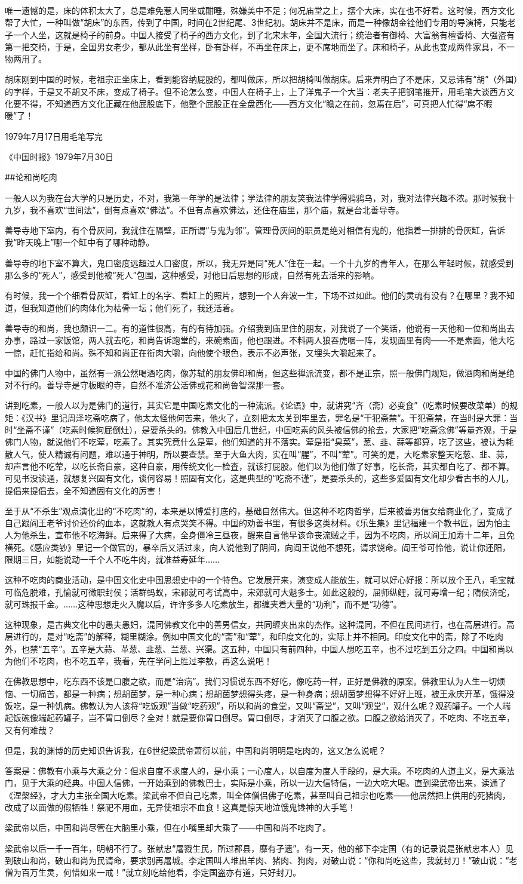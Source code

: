 唯一遗憾的是，床的体积太大了，总是难免惹人同坐或酣睡，殊嫌美中不足；何况庙堂之上，摆个大床，实在也不好看。这时候，西方文化帮了大忙，一种叫做“胡床”的东西，传到了中国，时间在2世纪尾、3世纪初。胡床并不是床，而是一种像胡金铨他们专用的导演椅，只能老子一个人坐，这就是椅子的前身。中国人接受了椅子的西方文化，到了北宋末年，全国大流行；统治者有御椅、大富翁有檀香椅、大强盗有第一把交椅，于是，全国男女老少，都从此坐有坐样，卧有卧样，不再坐在床上，更不席地而坐了。床和椅子，从此也变成两件家具，不一物两用了。

胡床刚到中国的时候，老祖宗正坐床上，看到能容纳屁股的，都叫做床，所以把胡椅叫做胡床。后来弄明白了不是床，又忌讳有“胡”（外国）的字样，于是又不胡又不床，变成了椅子。但不论怎么变，中国人在椅子上，上了洋鬼子一个大当：老夫子把钢笔推开，用毛笔大谈西方文化要不得，不知道西方文化正藏在他屁股底下，他整个屁股正在全盘西化——西方文化“瞻之在前，忽焉在后”，可真把人忙得“席不暇暖”了！

1979年7月17日用毛笔写完

《中国时报》1979年7月30日



##论和尚吃肉

一般人以为我在台大学的只是历史，不对，我第一年学的是法律；学法律的朋友笑我法律学得鸦鸦乌，对，我对法律兴趣不浓。那时候我十九岁，我不喜欢“世间法”，倒有点喜欢“佛法”。不但有点喜欢佛法，还住在庙里，那个庙，就是台北善导寺。

善导寺地下室内，有个骨灰间，我就住在隔壁，正所谓“与鬼为邻”。管理骨灰间的职员是绝对相信有鬼的，他指着一排排的骨灰缸，告诉我“昨天晚上”哪一个缸中有了哪种动静。

善导寺的地下室不算大，鬼口密度远超过人口密度，所以，我无异是同“死人”住在一起。一个十九岁的青年人，在那么年轻时候，就感受到那么多的“死人”，感受到他被“死人”包围，这种感受，对他日后思想的形成，自然有死去活来的影响。

有时候，我一个个细看骨灰缸，看缸上的名字、看缸上的照片，想到一个人奔波一生，下场不过如此。他们的灵魂有没有？在哪里？我不知道，但我知道他们的肉体化为枯骨一坛；他们死了，我还活着。

善导寺的和尚，我也颇识一二。有的道性很高，有的有待加强。介绍我到庙里住的朋友，对我说了一个笑话，他说有一天他和一位和尚出去办事，路过一家饭馆，两人就去吃，和尚告诉跑堂的，来碗素面，他也跟进。不料两人狼吞虎咽一阵，发现面里有肉——不是素面，他大吃一惊，赶忙指给和尚。殊不知和尚正在衔肉大嚼，向他使个眼色，表示不必声张，又埋头大嚼起来了。

中国的佛门人物中，虽然有一派公然喝酒吃肉，像苏轼的朋友佛印和尚，但这些禅派流变，都不是正宗，照一般佛门规矩，做酒肉和尚是绝对不行的。善导寺是守板眼的寺，自然不准济公活佛或花和尚鲁智深那一套。

讲到吃素，一般人以为是佛门的道行，其实它是中国吃素文化的一种流派。《论语》中，就讲究“齐（斋）必变食”（吃素时候要改菜单）的规矩：《汉书》里记周泽吃斋吃病了，他太太怪他何苦来，他火了，立刻把太太关到牢里去，罪名是“干犯斋禁”。干犯斋禁，在当时是大罪：当时“坐斋不谨”（吃素时候狗屁倒灶），是要杀头的。佛教入中国后几世纪，中国吃素的风头被信佛的抢去，大家把“吃斋念佛”等量齐观，于是佛门人物，就说他们不吃荤，吃素了。其实究竟什么是荤，他们知道的并不落实。荤是指“臭菜”，葱、韭、蒜等都算，吃了这些，被认为耗散人气，使人精诚有问题，难以通于神明，所以要查禁。至于大鱼大肉，实在叫“腥”，不叫“荤”。可笑的是，大吃素家整天吃葱、韭、蒜，却声言他不吃荤，以吃长斋自豪，这种自豪，用传统文化一检査，就该打屁股。他们以为他们做了好事，吃长斋，其实都白吃了、都不算。可见书没读通，就想复兴固有文化，谈何容易！照固有文化，这是典型的“吃斋不谨”，是要杀头的，这些多爱固有文化却少看古书的人儿，提倡来提倡去，全不知道固有文化的厉害！

至于从“不杀生”观点演化出的“不吃肉”的，本来是以博爱打底的，基础自然伟大。但这种不吃肉哲学，后来被善男信女给商业化了，变成了自己跟阎王老爷讨价还价的血本，这就教人有点哭笑不得。中国的劝善书里，有很多这类材料。《乐生集》里记福建一个教书匠，因为怕主人为他杀生，宣布他不吃海鲜。后来得了大病，全身僵冷三昼夜，醒来自言他早该命丧流贼之手，因为不吃肉，所以阎王加寿十二年，且免横死。《感应类钞》里记一个做官的，暴卒后又活过来，向人说他到了阴间，向阎王说他不想死，请求饶命。阎王爷可怜他，说让你还阳，限期三日，如能说动一千个人不吃牛肉，就准益寿延年……

这种不吃肉的商业活动，是中国文化史中国思想史中的一个特色。它发展开来，演变成人能放生，就可以好心好报：所以放个王八，毛宝就可临危脱难，孔愉就可微职封侯；活群蚂蚁，宋祁就可考试高中，宋郊就可大魁多士。如此这般的，屈师纵鲤，就可寿增一纪；隋侯济蛇，就可珠报千金。……这种思想走火入魔以后，许许多多人吃素放生，都缠夹着大量的“功利”，而不是“功德”。

这种现象，是古典文化中的愚夫愚妇，混同佛教文化中的善男信女，共同缠夹出来的杰作。这种混同，不但在民间进行，也在高层进行。高层进行的，是对“吃斋”的解释，糊里糊涂。例如中国文化的“斋”和“荤”，和印度文化的，实际上并不相同。印度文化中的斋，除了不吃肉外，也禁“五辛”。五辛是大蒜、革葱、韭葱、兰葱、兴渠。这五种，中国只有前四种，中国人想吃五辛，也不过吃到五分之四。中国和尚以为他们不吃肉，也不吃五辛，我看，先在学问上胜过李敖，再这么说吧！

在佛教思想中，吃东西不该是口腹之欲，而是“治病”。我们习惯说东西不好吃，像吃药一样，正好是佛教的原案。佛教里认为人生一切烦恼、一切痛苦，都是一种病；想胡茵梦，是一种心病；想胡茵梦想得头疼，是一种身病；想胡茵梦想得不好好上班，被王永庆开革，饿得没饭吃，是一种饥病。佛教认为人该将“吃饭观”当做“吃药观”，所以和尚的食堂，又叫“斋堂”，又叫“观堂”，观什么呢？观药罐子。一个人端起饭碗像端起药罐子，岂不胃口倒尽？全对！就是要你胃口倒尽。胃口倒尽，才消灭了口腹之欲。口腹之欲给消灭了，不吃肉、不吃五辛，又有何难哉？

但是，我的渊博的历史知识告诉我，在6世纪梁武帝萧衍以前，中国和尚明明是吃肉的，这又怎么说呢？

答案是：佛教有小乘与大乘之分：但求自度不求度人的，是小乘；一心度人，以自度为度人手段的，是大乘。不吃肉的人道主义，是大乘法门，见于大乘的经典。中国人信佛，一开始乘到的佛教巴士，实际是小乘，所以一边大信特信，一边大吃大喝。直到梁武帝出来，读通了《涅槃经》，才大力主张全国大吃素。梁武帝不但自己吃素，叫全体僧侣佛子吃素，甚至叫自己祖宗也吃素——他居然把上供用的死猪肉，改成了以面做的假牺牲！祭祀不用血，无异使祖宗不血食！这真是惊天地泣饿鬼馋神的大手笔！

梁武帝以后，中国和尚尽管在大脑里小乘，但在小嘴里却大乘了——中国和尚不吃肉了。

梁武帝以后一千一百年，明朝不行了。张献忠“屠戮生民，所过郡县，靡有孑遗”。有一天，他的部下李定国（有的记录说是张献忠本人）见到破山和尚，破山和尚为民请命，要求别再屠城。李定国叫人堆出羊肉、猪肉、狗肉，对破山说：“你和尚吃这些，我就封刀！”破山说：“老僧为百万生灵，何惜如来一戒！”就立刻吃给他看，李定国盗亦有道，只好封刀。
